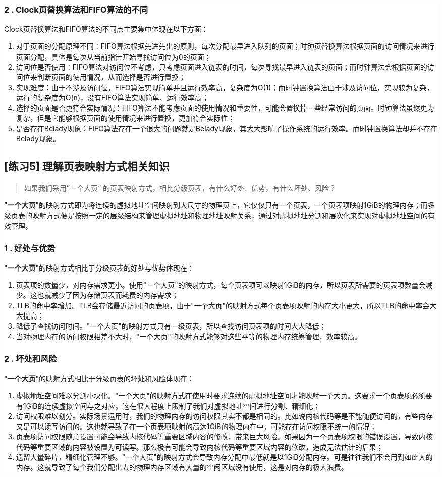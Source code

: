 

### 2 . Clock页替换算法和FIFO算法的不同

Clock页替换算法和FIFO算法的不同点主要集中体现在以下方面：

1.  对于页面的分配原理不同：FIFO算法根据先进先出的原则，每次分配最早进入队列的页面；时钟页替换算法根据页面的访问情况来进行页面分配，具体是每次从当前指针开始寻找访问位为0的页面；
2. 访问位是否使用：FIFO算法对访问位不考虑，只考虑页面进入链表的时间，每次寻找最早进入链表的页面；而时钟算法会根据页面的访问位来判断页面的使用情况，从而选择是否进行置换；
3. 实现难度：由于不涉及访问位，FIFO算法实现简单并且运行效率高，复杂度为O(1)；而时钟置换算法由于涉及访问位，实现较为复杂，运行的复杂度为O(n)，没有FIFO算法实现简单、运行效率高；
4. 选择的页面是否更符合实际情况：FIFO算法不能考虑页面的使用情况和重要性，可能会置换掉一些经常访问的页面。时钟算法虽然更为复杂，但是它能够根据页面的使用情况来进行置换，更加符合实际性；
5. 是否存在Belady现象：FIFO算法存在一个很大的问题就是Belady现象，其大大影响了操作系统的运行效率。而时钟置换算法却并不存在Belady现象。



## [练习5] 理解页表映射方式相关知识

> 如果我们采用”一个大页“ 的页表映射方式，相比分级页表，有什么好处、优势，有什么坏处、风险？

"**一个大页**"的映射方式即为将连续的虚拟地址空间映射到大尺寸的物理页上，它仅仅只有一个页表，一个页表项映射1GiB的物理内存；而多级页表的映射方式便是按照一定的层级结构来管理虚拟地址和物理地址映射关系，通过对虚拟地址分割和层次化来实现对虚拟地址空间的有效管理。

### 1 . 好处与优势

"**一个大页**"的映射方式相比于分级页表的好处与优势体现在：

1. 页表项的数量少，对内存需求更小。使用"一个大页"的映射方式，每个页表项可以映射1GiB的内存，所以页表所需要的页表项数量会减少。这也就减少了因为存储页表而耗费的内存需求；
2. TLB的命中率增加。TLB会存储最近访问的页表项，由于"一个大页"的映射方式每个页表项映射的内存大小更大，所以TLB的命中率会大大提高；
3. 降低了查找访问时间。"一个大页"的映射方式只有一级页表，所以查找访问页表项的时间大大降低；
4. 当对物理内存的访问权限相差不大时，"一个大页"的映射方式能够对这些平等的物理内存统筹管理，效率较高。



### 2 . 坏处和风险

"**一个大页**"的映射方式相比于分级页表的坏处和风险体现在：

1. 虚拟地址空间难以分割小块化。"一个大页"的映射方式在使用时要求连续的虚拟地址空间才能映射一个大页。这要求一个页表项必须要有1GiB的连续虚拟空间与之对应。这在很大程度上限制了我们对虚拟地址空间进行分割、精细化；
2. 访问权限难以划分。实际场景运用时，我们的物理内存的访问权限其实不都是相同的。比如说内核代码等是不能随便访问的，有些内存又是可以读写访问的。这也就导致了在一个页表项映射的高达1GiB的物理内存中，可能存在访问权限不统一的情况；
3. 页表项访问权限随意设置可能会导致内核代码等重要区域内容的修改，带来巨大风险。如果因为一个页表项权限的错误设置，导致内核代码等重要区域的内容被设置为可读写。那么极有可能会导致内核代码等重要区域内容的修改，造成无法估计的后果；
4. 遗留大量碎片，精细化管理不够。"一个大页"的映射方式会导致内存分配中最低就是以1GiB分配内存。可是往往我们不会用到如此大的内存。这就导致了每个我们分配出去的物理内存区域有大量的空闲区域没有使用，这是对内存的极大浪费。
